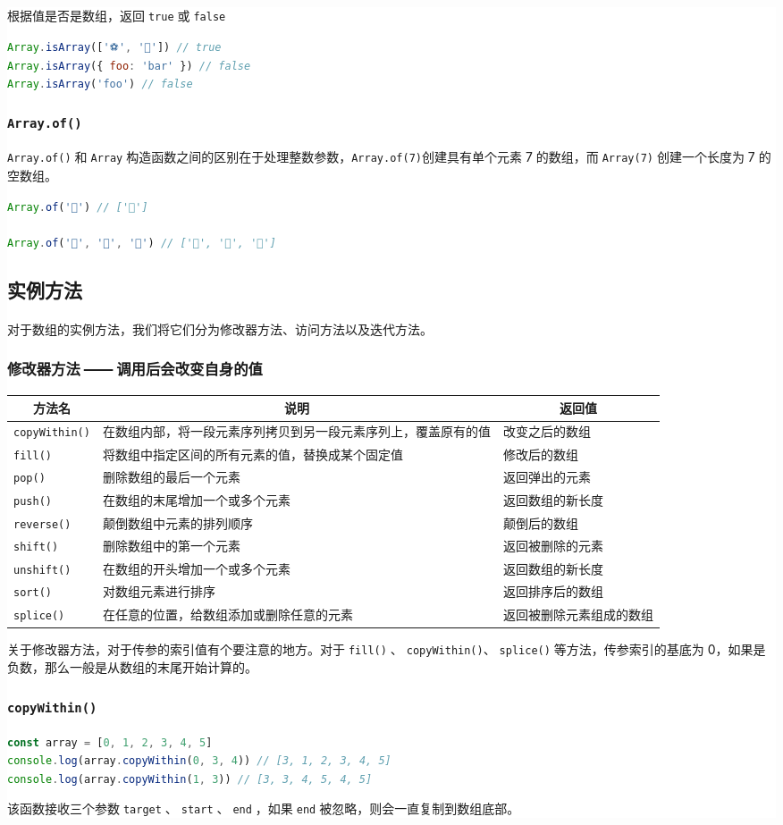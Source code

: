 根据值是否是数组，返回 `true` 或 `false`

```js
Array.isArray(['⚽️', '🏀']) // true
Array.isArray({ foo: 'bar' }) // false
Array.isArray('foo') // false
```

### `Array.of()`

`Array.of()` 和 `Array` 构造函数之间的区别在于处理整数参数，`Array.of(7)`创建具有单个元素 7 的数组，而 `Array(7)` 创建一个长度为 7 的空数组。

```js
Array.of('🥎') // ['🥎']

Array.of('🏓', '🏐', '🏉') // ['🏓', '🏐', '🏉']
```

## 实例方法

对于数组的实例方法，我们将它们分为修改器方法、访问方法以及迭代方法。

### 修改器方法 —— 调用后会改变自身的值

| 方法名 | 说明 | 返回值 |
|---|---|---|
| `copyWithin()` | 在数组内部，将一段元素序列拷贝到另一段元素序列上，覆盖原有的值 | 改变之后的数组 |
| `fill()` | 将数组中指定区间的所有元素的值，替换成某个固定值 | 修改后的数组 |
| `pop()` | 删除数组的最后一个元素 | 返回弹出的元素 |
| `push()` | 在数组的末尾增加一个或多个元素 | 返回数组的新长度 |
| `reverse()` | 颠倒数组中元素的排列顺序 | 颠倒后的数组 |
| `shift()` | 删除数组中的第一个元素 | 返回被删除的元素 |
| `unshift()` | 在数组的开头增加一个或多个元素 | 返回数组的新长度 |
| `sort()` | 对数组元素进行排序 | 返回排序后的数组 |
| `splice()` | 在任意的位置，给数组添加或删除任意的元素 | 返回被删除元素组成的数组|

关于修改器方法，对于传参的索引值有个要注意的地方。对于 `fill()` 、 `copyWithin()`、 `splice()` 等方法，传参索引的基底为 0，如果是负数，那么一般是从数组的末尾开始计算的。

### `copyWithin()`

```js
const array = [0, 1, 2, 3, 4, 5]
console.log(array.copyWithin(0, 3, 4)) // [3, 1, 2, 3, 4, 5]
console.log(array.copyWithin(1, 3)) // [3, 3, 4, 5, 4, 5]
```

该函数接收三个参数 `target` 、 `start` 、 `end` ，如果 `end` 被忽略，则会一直复制到数组底部。

